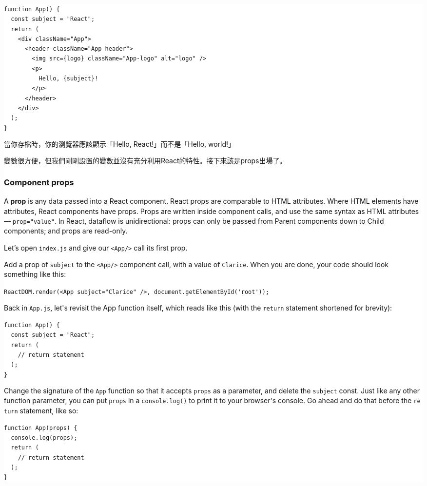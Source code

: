     function App() {
      const subject = "React";
      return (
        <div className="App">
          <header className="App-header">
            <img src={logo} className="App-logo" alt="logo" />
            <p>
              Hello, {subject}!
            </p>
          </header>
        </div>
      );
    }

當你存檔時，你的瀏覽器應該顯示「Hello, React!」而不是「Hello, world!」

變數很方便，但我們剛剛設置的變數並沒有充分利用React的特性。接下來該是props出場了。

### [Component props](https://developer.mozilla.org/zh-TW/docs/Learn/Tools_and_testing/Client-side_JavaScript_frameworks/React_getting_started#component_props "Permalink to Component props")

A **prop** is any data passed into a React component. React props are comparable to HTML attributes. Where HTML elements have attributes, React components have props. Props are written inside component calls, and use the same syntax as HTML attributes — `prop="value"`.  In React, dataflow is unidirectional: props can only be passed from Parent components down to Child components; and props are read-only. 

Let’s open `index.js` and give our `<App/>` call its first prop.

Add a prop of `subject` to the `<App/>` component call, with a value of `Clarice`. When you are done, your code should look something like this:

    ReactDOM.render(<App subject="Clarice" />, document.getElementById('root'));

Back in `App.js`, let's revisit the App function itself, which reads like this (with the `return` statement shortened for brevity):

    function App() {
      const subject = "React";
      return (
        // return statement
      );
    }

Change the signature of the `App` function so that it accepts `props` as a parameter, and delete the `subject` const. Just like any other function parameter, you can put `props` in a `console.log()` to print it to your browser's console. Go ahead and do that before the `return` statement, like so:

    function App(props) {
      console.log(props);
      return (
        // return statement
      );
    }
